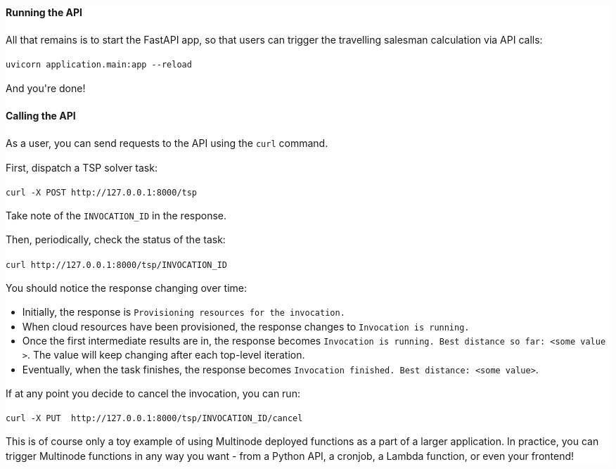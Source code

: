 #### Running the API

All that remains is to start the FastAPI app, so that users can trigger the travelling salesman calculation
via API calls:
```commandline
uvicorn application.main:app --reload
```

And you're done!

#### Calling the API

As a user, you can send requests to the API using the `curl` command. 

First, dispatch a TSP solver task:
```commandline
curl -X POST http://127.0.0.1:8000/tsp
```
Take note of the `INVOCATION_ID` in the response.

Then, periodically, check the status of the task:
```commandline
curl http://127.0.0.1:8000/tsp/INVOCATION_ID
```

You should notice the response changing over time:
 - Initially, the response is `Provisioning resources for the invocation.`
 - When cloud resources have been provisioned, the response changes to `Invocation is running.`
 - Once the first intermediate results are in, the response becomes
   `Invocation is running. Best distance so far: <some value>`. The value
   will keep changing after each top-level iteration.
 - Eventually, when the task finishes, the response becomes 
   `Invocation finished. Best distance: <some value>`.

If at any point you decide to cancel the invocation, you can run:
```commandline
curl -X PUT  http://127.0.0.1:8000/tsp/INVOCATION_ID/cancel
```

This is of course only a toy example of using Multinode deployed functions as a part of 
a larger application. In practice, you can trigger Multinode functions in any way you want - from
a Python API, a cronjob, a Lambda function, or even your frontend!
